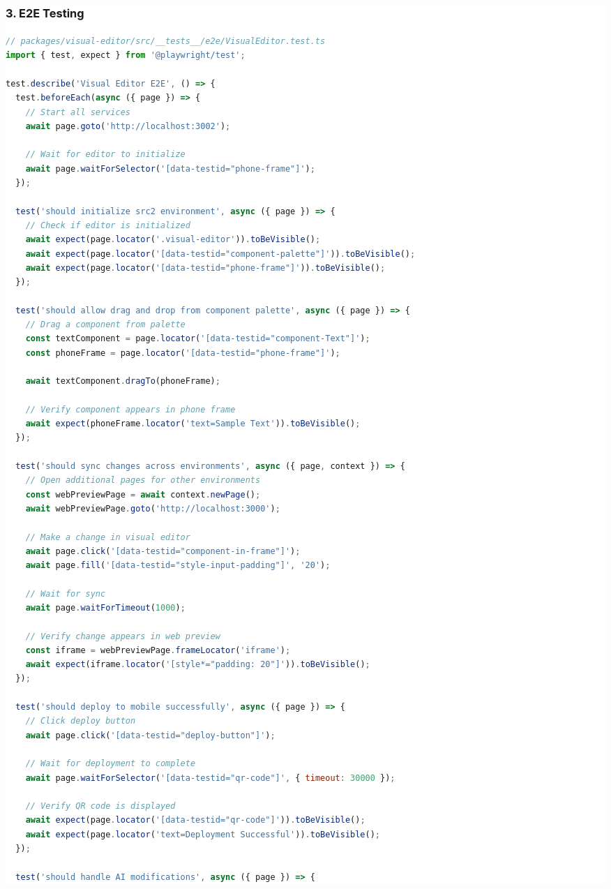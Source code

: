 ### 3. **E2E Testing**

```javascript
// packages/visual-editor/src/__tests__/e2e/VisualEditor.test.ts
import { test, expect } from '@playwright/test';

test.describe('Visual Editor E2E', () => {
  test.beforeEach(async ({ page }) => {
    // Start all services
    await page.goto('http://localhost:3002');
    
    // Wait for editor to initialize
    await page.waitForSelector('[data-testid="phone-frame"]');
  });

  test('should initialize src2 environment', async ({ page }) => {
    // Check if editor is initialized
    await expect(page.locator('.visual-editor')).toBeVisible();
    await expect(page.locator('[data-testid="component-palette"]')).toBeVisible();
    await expect(page.locator('[data-testid="phone-frame"]')).toBeVisible();
  });

  test('should allow drag and drop from component palette', async ({ page }) => {
    // Drag a component from palette
    const textComponent = page.locator('[data-testid="component-Text"]');
    const phoneFrame = page.locator('[data-testid="phone-frame"]');
    
    await textComponent.dragTo(phoneFrame);
    
    // Verify component appears in phone frame
    await expect(phoneFrame.locator('text=Sample Text')).toBeVisible();
  });

  test('should sync changes across environments', async ({ page, context }) => {
    // Open additional pages for other environments
    const webPreviewPage = await context.newPage();
    await webPreviewPage.goto('http://localhost:3000');
    
    // Make a change in visual editor
    await page.click('[data-testid="component-in-frame"]');
    await page.fill('[data-testid="style-input-padding"]', '20');
    
    // Wait for sync
    await page.waitForTimeout(1000);
    
    // Verify change appears in web preview
    const iframe = webPreviewPage.frameLocator('iframe');
    await expect(iframe.locator('[style*="padding: 20"]')).toBeVisible();
  });

  test('should deploy to mobile successfully', async ({ page }) => {
    // Click deploy button
    await page.click('[data-testid="deploy-button"]');
    
    // Wait for deployment to complete
    await page.waitForSelector('[data-testid="qr-code"]', { timeout: 30000 });
    
    // Verify QR code is displayed
    await expect(page.locator('[data-testid="qr-code"]')).toBeVisible();
    await expect(page.locator('text=Deployment Successful')).toBeVisible();
  });

  test('should handle AI modifications', async ({ page }) => {
```